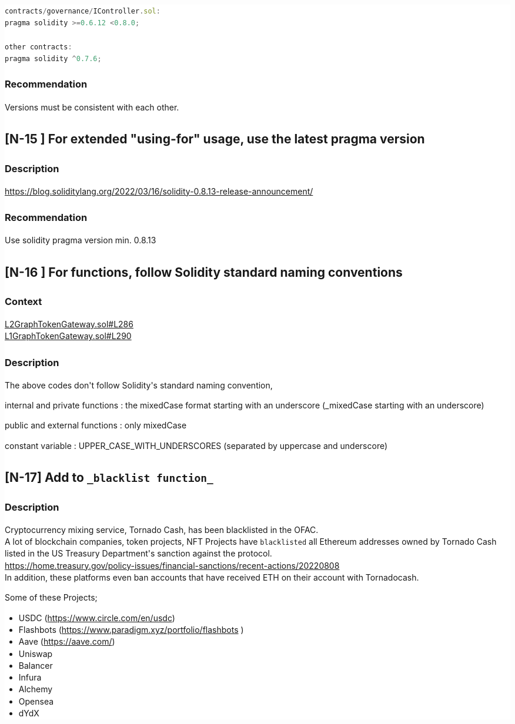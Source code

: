 ```js
contracts/governance/IController.sol:
pragma solidity >=0.6.12 <0.8.0;

other contracts:
pragma solidity ^0.7.6;
```

### Recommendation
Versions must be consistent with each other.

## [N-15 ] For extended "using-for" usage, use the latest pragma version

### Description
https://blog.soliditylang.org/2022/03/16/solidity-0.8.13-release-announcement/

### Recommendation
Use solidity pragma version min. 0.8.13

## [N-16 ] For functions, follow Solidity standard naming conventions

### Context
[L2GraphTokenGateway.sol#L286](https://github.com/code-423n4/2022-10-thegraph/blob/main/contracts/l2/gateway/L2GraphTokenGateway.sol#L286)<br>
[L1GraphTokenGateway.sol#L290](https://github.com/code-423n4/2022-10-thegraph/blob/main/contracts/gateway/L1GraphTokenGateway.sol#L290)

### Description
The above codes don't follow Solidity's standard naming convention,

internal and private functions : the mixedCase format starting with an underscore (_mixedCase starting with an underscore)

public and external functions : only mixedCase

constant variable : UPPER_CASE_WITH_UNDERSCORES (separated by uppercase and underscore)

## [N-17] Add to `_blacklist function_`

### Description
Cryptocurrency mixing service, Tornado Cash, has been blacklisted in the OFAC.<br>
A lot of blockchain companies, token projects, NFT Projects have `blacklisted` all Ethereum addresses owned by Tornado Cash listed in the US Treasury Department's sanction against the protocol.<br>
https://home.treasury.gov/policy-issues/financial-sanctions/recent-actions/20220808<br>
In addition, these platforms even ban accounts that have received ETH on their account with Tornadocash.

Some of these Projects;
* USDC (https://www.circle.com/en/usdc)
* Flashbots (https://www.paradigm.xyz/portfolio/flashbots )
* Aave (https://aave.com/)
* Uniswap
* Balancer
* Infura
* Alchemy 
* Opensea
* dYdX 
